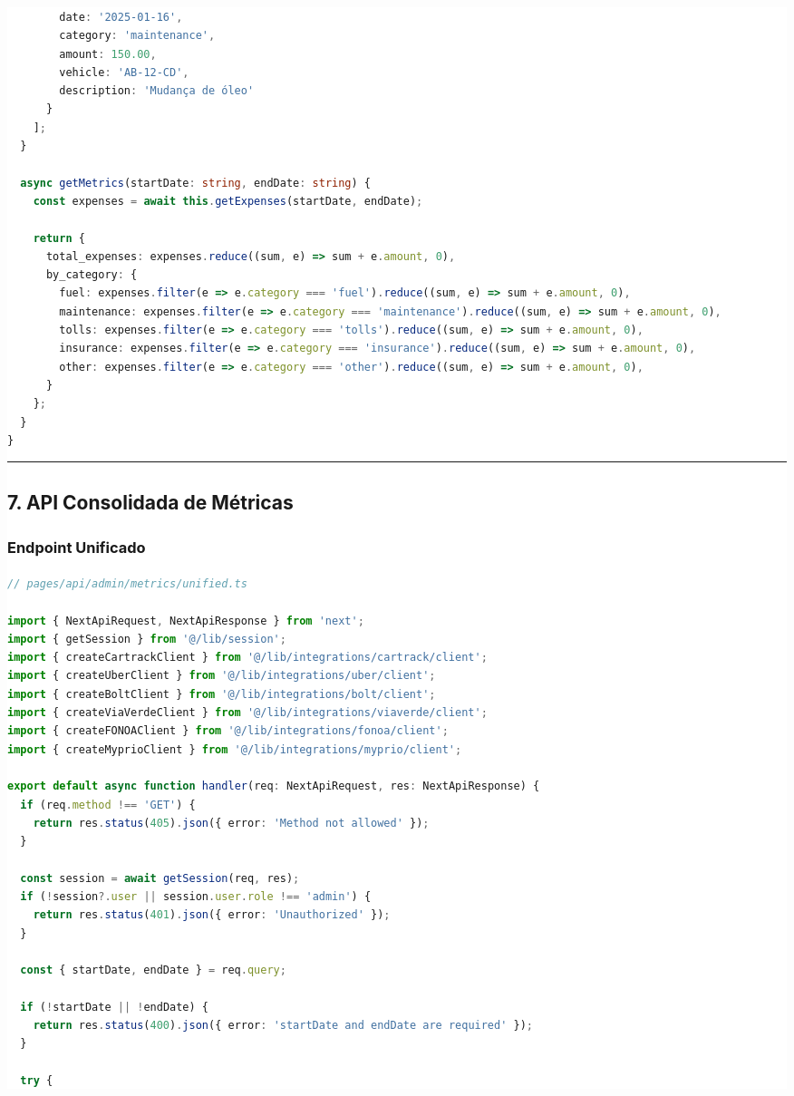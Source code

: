```typescript
        date: '2025-01-16',
        category: 'maintenance',
        amount: 150.00,
        vehicle: 'AB-12-CD',
        description: 'Mudança de óleo'
      }
    ];
  }

  async getMetrics(startDate: string, endDate: string) {
    const expenses = await this.getExpenses(startDate, endDate);
    
    return {
      total_expenses: expenses.reduce((sum, e) => sum + e.amount, 0),
      by_category: {
        fuel: expenses.filter(e => e.category === 'fuel').reduce((sum, e) => sum + e.amount, 0),
        maintenance: expenses.filter(e => e.category === 'maintenance').reduce((sum, e) => sum + e.amount, 0),
        tolls: expenses.filter(e => e.category === 'tolls').reduce((sum, e) => sum + e.amount, 0),
        insurance: expenses.filter(e => e.category === 'insurance').reduce((sum, e) => sum + e.amount, 0),
        other: expenses.filter(e => e.category === 'other').reduce((sum, e) => sum + e.amount, 0),
      }
    };
  }
}
```

---

## 7. API Consolidada de Métricas

### Endpoint Unificado

```typescript
// pages/api/admin/metrics/unified.ts

import { NextApiRequest, NextApiResponse } from 'next';
import { getSession } from '@/lib/session';
import { createCartrackClient } from '@/lib/integrations/cartrack/client';
import { createUberClient } from '@/lib/integrations/uber/client';
import { createBoltClient } from '@/lib/integrations/bolt/client';
import { createViaVerdeClient } from '@/lib/integrations/viaverde/client';
import { createFONOAClient } from '@/lib/integrations/fonoa/client';
import { createMyprioClient } from '@/lib/integrations/myprio/client';

export default async function handler(req: NextApiRequest, res: NextApiResponse) {
  if (req.method !== 'GET') {
    return res.status(405).json({ error: 'Method not allowed' });
  }

  const session = await getSession(req, res);
  if (!session?.user || session.user.role !== 'admin') {
    return res.status(401).json({ error: 'Unauthorized' });
  }

  const { startDate, endDate } = req.query;

  if (!startDate || !endDate) {
    return res.status(400).json({ error: 'startDate and endDate are required' });
  }

  try {
```